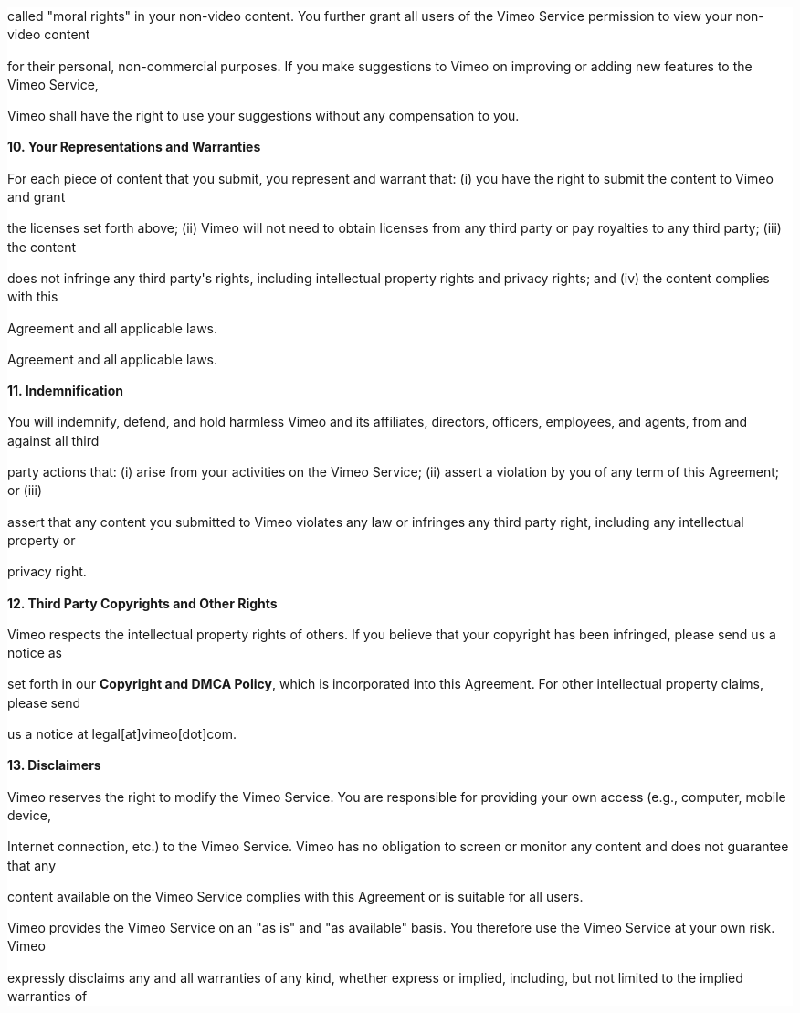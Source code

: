 called "moral rights" in your non-video content. You further grant all users of the Vimeo Service permission to view your non-video content

for their personal, non-commercial purposes. If you make suggestions to Vimeo on improving or adding new features to the Vimeo Service,

Vimeo shall have the right to use your suggestions without any compensation to you.

**10. Your Representations and Warranties**

For each piece of content that you submit, you represent and warrant that: (i) you have the right to submit the content to Vimeo and grant

the licenses set forth above; (ii) Vimeo will not need to obtain licenses from any third party or pay royalties to any third party; (iii) the content

does not infringe any third party's rights, including intellectual property rights and privacy rights; and (iv) the content complies with this

Agreement and all applicable laws.

Agreement and all applicable laws.

**11. Indemnification**

You will indemnify, defend, and hold harmless Vimeo and its affiliates, directors, officers, employees, and agents, from and against all third

party actions that: (i) arise from your activities on the Vimeo Service; (ii) assert a violation by you of any term of this Agreement; or (iii)

assert that any content you submitted to Vimeo violates any law or infringes any third party right, including any intellectual property or

privacy right.

**12. Third Party Copyrights and Other Rights**

Vimeo respects the intellectual property rights of others. If you believe that your copyright has been infringed, please send us a notice as

set forth in our **Copyright and DMCA Policy**, which is incorporated into this Agreement. For other intellectual property claims, please send

us a notice at legal[at]vimeo[dot]com.

**13. Disclaimers**

Vimeo reserves the right to modify the Vimeo Service. You are responsible for providing your own access (e.g., computer, mobile device,

Internet connection, etc.) to the Vimeo Service. Vimeo has no obligation to screen or monitor any content and does not guarantee that any

content available on the Vimeo Service complies with this Agreement or is suitable for all users.

Vimeo provides the Vimeo Service on an "as is" and "as available" basis. You therefore use the Vimeo Service at your own risk. Vimeo

expressly disclaims any and all warranties of any kind, whether express or implied, including, but not limited to the implied warranties of
